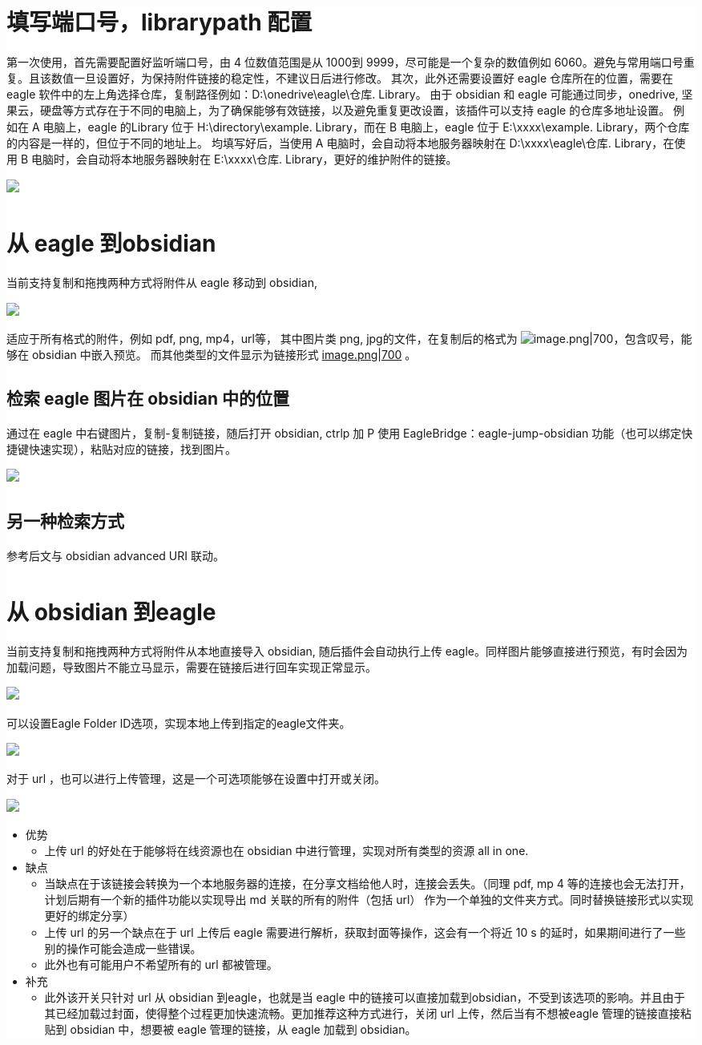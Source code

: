 # 填写端口号，librarypath 配置
第一次使用，首先需要配置好监听端口号，由 4 位数值范围是从 1000到 9999，尽可能是一个复杂的数值例如 6060。避免与常用端口号重复。且该数值一旦设置好，为保持附件链接的稳定性，不建议日后进行修改。
其次，此外还需要设置好 eagle 仓库所在的位置，需要在 eagle 软件中的左上角选择仓库，复制路径例如：D:\onedrive\eagle\仓库. Library。
由于 obsidian 和 eagle 可能通过同步，onedrive, 坚果云，硬盘等方式存在于不同的电脑上，为了确保能够有效链接，以及避免重复更改设置，该插件可以支持 eagle 的仓库多地址设置。
例如在 A 电脑上，eagle 的Library 位于 H:\directory\example. Library，而在 B 电脑上，eagle 位于 E:\xxxx\example. Library，两个仓库的内容是一样的，但位于不同的地址上。
均填写好后，当使用 A 电脑时，会自动将本地服务器映射在 D:\xxxx\eagle\仓库. Library，在使用 B 电脑时，会自动将本地服务器映射在 E:\xxxx\仓库. Library，更好的维护附件的链接。

<img src="assets/setting.png" width="600">

# 从 eagle 到obsidian
当前支持复制和拖拽两种方式将附件从 eagle 移动到 obsidian,

<img src="assets/fromeagle.gif" width="600">

适应于所有格式的附件，例如 pdf, png, mp4，url等，
其中图片类 png, jpg的文件，在复制后的格式为 ![image.png|700](http://localhost:6060/images/M7G6FALW9DRW5.info)，包含叹号，能够在 obsidian 中嵌入预览。
而其他类型的文件显示为链接形式 [image.png|700](http://localhost:6060/images/M7G6FALW9DRW4.info) 。
## 检索 eagle 图片在 obsidian 中的位置
通过在 eagle 中右键图片，复制-复制链接，随后打开 obsidian, ctrlp 加 P 使用 EagleBridge：eagle-jump-obsidian 功能（也可以绑定快捷键快速实现），粘贴对应的链接，找到图片。

<img src="assets/searchname.gif" width="600">

## 另一种检索方式
参考后文与 obsidian advanced URI 联动。
# 从 obsidian 到eagle
当前支持复制和拖拽两种方式将附件从本地直接导入 obsidian, 随后插件会自动执行上传 eagle。同样图片能够直接进行预览，有时会因为加载问题，导致图片不能立马显示，需要在链接后进行回车实现正常显示。

<img src="assets/upload.gif" width="600">

可以设置Eagle Folder lD选项，实现本地上传到指定的eagle文件夹。

<img src="assets/eaglefolderid.gif" width="600">

对于 url ，也可以进行上传管理，这是一个可选项能够在设置中打开或关闭。

<img src="assets/url.gif" width="600">

- 优势
	- 上传 url 的好处在于能够将在线资源也在 obsidian 中进行管理，实现对所有类型的资源 all in one.
- 缺点
	- 当缺点在于该链接会转换为一个本地服务器的连接，在分享文档给他人时，连接会丢失。（同理 pdf, mp 4 等的连接也会无法打开，计划后期有一个新的插件功能以实现导出 md 关联的所有的附件（包括 url） 作为一个单独的文件夹方式。同时替换链接形式以实现更好的绑定分享）
	- 上传 url 的另一个缺点在于 url 上传后 eagle 需要进行解析，获取封面等操作，这会有一个将近 10 s 的延时，如果期间进行了一些别的操作可能会造成一些错误。
	- 此外也有可能用户不希望所有的 url 都被管理。
- 补充
	- 此外该开关只针对 url 从 obsidian 到eagle，也就是当 eagle 中的链接可以直接加载到obsidian，不受到该选项的影响。并且由于其已经加载过封面，使得整个过程更加快速流畅。更加推荐这种方式进行，关闭 url 上传，然后当有不想被eagle 管理的链接直接粘贴到 obsidian 中，想要被 eagle 管理的链接，从 eagle 加载到 obsidian。
